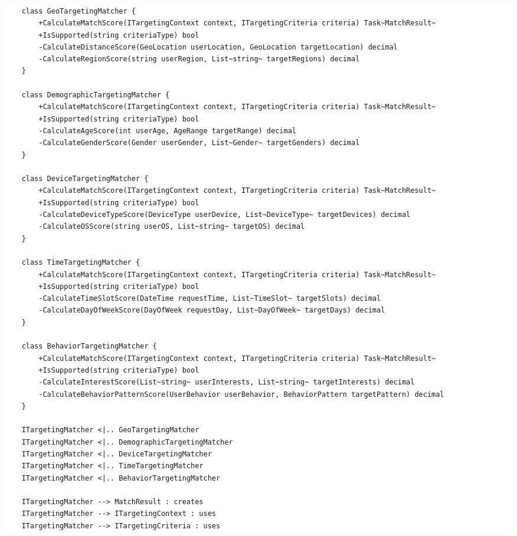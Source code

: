 ```mermaid
    class GeoTargetingMatcher {
        +CalculateMatchScore(ITargetingContext context, ITargetingCriteria criteria) Task~MatchResult~
        +IsSupported(string criteriaType) bool
        -CalculateDistanceScore(GeoLocation userLocation, GeoLocation targetLocation) decimal
        -CalculateRegionScore(string userRegion, List~string~ targetRegions) decimal
    }
    
    class DemographicTargetingMatcher {
        +CalculateMatchScore(ITargetingContext context, ITargetingCriteria criteria) Task~MatchResult~
        +IsSupported(string criteriaType) bool
        -CalculateAgeScore(int userAge, AgeRange targetRange) decimal
        -CalculateGenderScore(Gender userGender, List~Gender~ targetGenders) decimal
    }
    
    class DeviceTargetingMatcher {
        +CalculateMatchScore(ITargetingContext context, ITargetingCriteria criteria) Task~MatchResult~
        +IsSupported(string criteriaType) bool
        -CalculateDeviceTypeScore(DeviceType userDevice, List~DeviceType~ targetDevices) decimal
        -CalculateOSScore(string userOS, List~string~ targetOS) decimal
    }
    
    class TimeTargetingMatcher {
        +CalculateMatchScore(ITargetingContext context, ITargetingCriteria criteria) Task~MatchResult~
        +IsSupported(string criteriaType) bool
        -CalculateTimeSlotScore(DateTime requestTime, List~TimeSlot~ targetSlots) decimal
        -CalculateDayOfWeekScore(DayOfWeek requestDay, List~DayOfWeek~ targetDays) decimal
    }
    
    class BehaviorTargetingMatcher {
        +CalculateMatchScore(ITargetingContext context, ITargetingCriteria criteria) Task~MatchResult~
        +IsSupported(string criteriaType) bool
        -CalculateInterestScore(List~string~ userInterests, List~string~ targetInterests) decimal
        -CalculateBehaviorPatternScore(UserBehavior userBehavior, BehaviorPattern targetPattern) decimal
    }
    
    ITargetingMatcher <|.. GeoTargetingMatcher
    ITargetingMatcher <|.. DemographicTargetingMatcher
    ITargetingMatcher <|.. DeviceTargetingMatcher
    ITargetingMatcher <|.. TimeTargetingMatcher
    ITargetingMatcher <|.. BehaviorTargetingMatcher
    
    ITargetingMatcher --> MatchResult : creates
    ITargetingMatcher --> ITargetingContext : uses
    ITargetingMatcher --> ITargetingCriteria : uses
```
